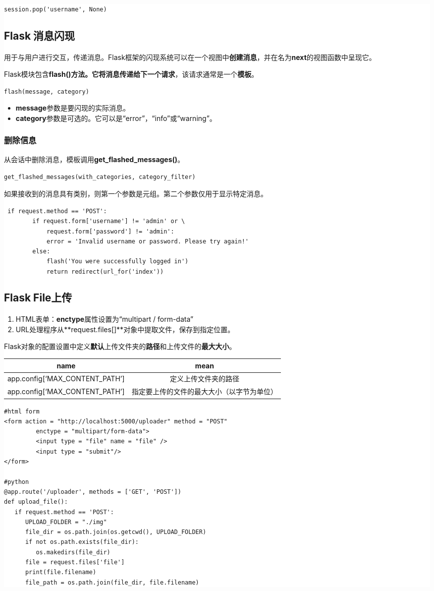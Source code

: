 ```
session.pop('username', None)
```

## Flask 消息闪现

用于与用户进行交互，传递消息。Flask框架的闪现系统可以在一个视图中**创建消息**，并在名为**next**的视图函数中呈现它。

Flask模块包含**flash()**方法。它将**消息传递给下一个请求**，该请求通常是一个**模板**。

```
flash(message, category)
```

- **message**参数是要闪现的实际消息。
- **category**参数是可选的。它可以是“error”，“info”或“warning”。

### 删除信息

从会话中删除消息，模板调用**get_flashed_messages()**。

```
get_flashed_messages(with_categories, category_filter)
```

如果接收到的消息具有类别，则第一个参数是元组。第二个参数仅用于显示特定消息。

```
 if request.method == 'POST':
        if request.form['username'] != 'admin' or \
            request.form['password'] != 'admin':
            error = 'Invalid username or password. Please try again!'
        else:
            flash('You were successfully logged in')
            return redirect(url_for('index'))
```

## Flask File上传

1. HTML表单：**enctype**属性设置为“multipart / form-data”
2. URL处理程序从**request.files[]**对象中提取文件，保存到指定位置。

Flask对象的配置设置中定义**默认**上传文件夹的**路径**和上传文件的**最大大小**。

| name                           |                    mean                    |
| ------------------------------ | :----------------------------------------: |
| app.config[‘MAX_CONTENT_PATH’] |            定义上传文件夹的路径            |
| app.config[‘MAX_CONTENT_PATH’] | 指定要上传的文件的最大大小（以字节为单位） |

```
#html form
<form action = "http://localhost:5000/uploader" method = "POST" 
         enctype = "multipart/form-data">
         <input type = "file" name = "file" />
         <input type = "submit"/>
</form>

#python
@app.route('/uploader', methods = ['GET', 'POST'])
def upload_file():
   if request.method == 'POST':
      UPLOAD_FOLDER = "./img"
      file_dir = os.path.join(os.getcwd(), UPLOAD_FOLDER)
      if not os.path.exists(file_dir):
         os.makedirs(file_dir)
      file = request.files['file']
      print(file.filename)
      file_path = os.path.join(file_dir, file.filename)
```